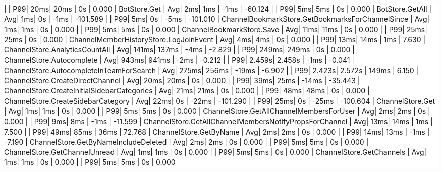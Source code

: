 | |  P99| 20ms| 20ms | 0s | 0.000
| BotStore.Get |  Avg| 2ms| 1ms | -1ms | -60.124
| |  P99| 5ms| 5ms | 0s | 0.000
| BotStore.GetAll |  Avg| 1ms| 0s | -1ms | -101.589
| |  P99| 5ms| 0s | -5ms | -101.010
| ChannelBookmarkStore.GetBookmarksForChannelSince |  Avg| 1ms| 1ms | 0s | 0.000
| |  P99| 5ms| 5ms | 0s | 0.000
| ChannelBookmarkStore.Save |  Avg| 11ms| 11ms | 0s | 0.000
| |  P99| 25ms| 25ms | 0s | 0.000
| ChannelMemberHistoryStore.LogJoinEvent |  Avg| 4ms| 4ms | 0s | 0.000
| |  P99| 13ms| 14ms | 1ms | 7.630
| ChannelStore.AnalyticsCountAll |  Avg| 141ms| 137ms | -4ms | -2.829
| |  P99| 249ms| 249ms | 0s | 0.000
| ChannelStore.Autocomplete |  Avg| 943ms| 941ms | -2ms | -0.212
| |  P99| 2.459s| 2.458s | -1ms | -0.041
| ChannelStore.AutocompleteInTeamForSearch |  Avg| 275ms| 256ms | -19ms | -6.902
| |  P99| 2.423s| 2.572s | 149ms | 6.150
| ChannelStore.CreateDirectChannel |  Avg| 20ms| 20ms | 0s | 0.000
| |  P99| 39ms| 25ms | -14ms | -35.443
| ChannelStore.CreateInitialSidebarCategories |  Avg| 21ms| 21ms | 0s | 0.000
| |  P99| 48ms| 48ms | 0s | 0.000
| ChannelStore.CreateSidebarCategory |  Avg| 22ms| 0s | -22ms | -101.290
| |  P99| 25ms| 0s | -25ms | -100.604
| ChannelStore.Get |  Avg| 1ms| 1ms | 0s | 0.000
| |  P99| 5ms| 5ms | 0s | 0.000
| ChannelStore.GetAllChannelMembersForUser |  Avg| 2ms| 2ms | 0s | 0.000
| |  P99| 9ms| 8ms | -1ms | -11.599
| ChannelStore.GetAllChannelMembersNotifyPropsForChannel |  Avg| 13ms| 14ms | 1ms | 7.500
| |  P99| 49ms| 85ms | 36ms | 72.768
| ChannelStore.GetByName |  Avg| 2ms| 2ms | 0s | 0.000
| |  P99| 14ms| 13ms | -1ms | -7.190
| ChannelStore.GetByNameIncludeDeleted |  Avg| 2ms| 2ms | 0s | 0.000
| |  P99| 5ms| 5ms | 0s | 0.000
| ChannelStore.GetChannelUnread |  Avg| 1ms| 1ms | 0s | 0.000
| |  P99| 5ms| 5ms | 0s | 0.000
| ChannelStore.GetChannels |  Avg| 1ms| 1ms | 0s | 0.000
| |  P99| 5ms| 5ms | 0s | 0.000